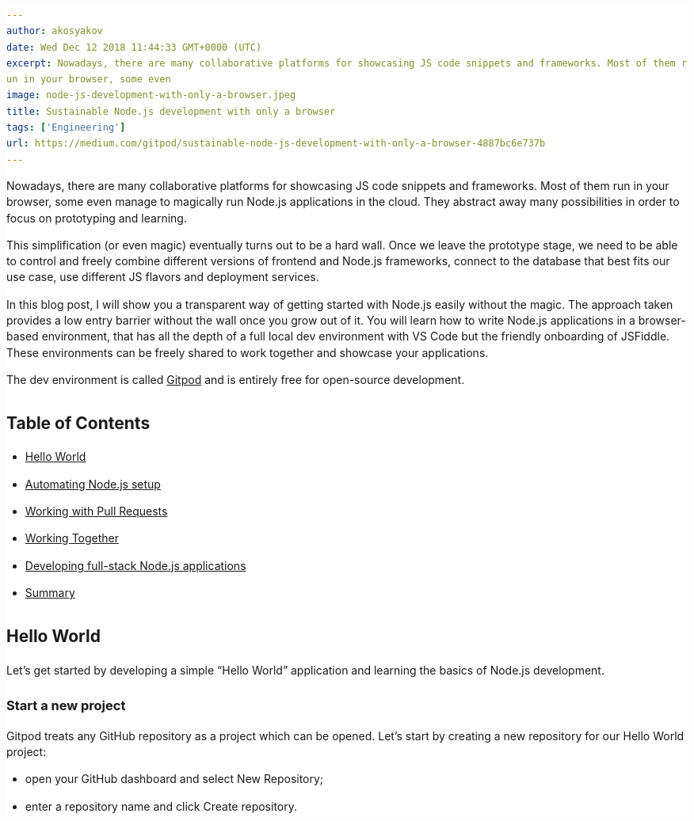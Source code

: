 ```yaml
---
author: akosyakov
date: Wed Dec 12 2018 11:44:33 GMT+0000 (UTC)
excerpt: Nowadays, there are many collaborative platforms for showcasing JS code snippets and frameworks. Most of them run in your browser, some even
image: node-js-development-with-only-a-browser.jpeg
title: Sustainable Node.js development with only a browser
tags: ['Engineering']
url: https://medium.com/gitpod/sustainable-node-js-development-with-only-a-browser-4887bc6e737b
---
```


Nowadays, there are many collaborative platforms for showcasing JS code snippets and frameworks. Most of them run in your browser, some even manage to magically run Node.js applications in the cloud. They abstract away many possibilities in order to focus on prototyping and learning.

This simplification (or even magic) eventually turns out to be a hard wall. Once we leave the prototype stage, we need to be able to control and freely combine different versions of frontend and Node.js frameworks, connect to the database that best fits our use case, use different JS flavors and deployment services.

In this blog post, I will show you a transparent way of getting started with Node.js easily without the magic. The approach taken provides a low entry barrier without the wall once you grow out of it. You will learn how to write Node.js applications in a browser-based environment, that has all the depth of a full local dev environment with VS Code but the friendly onboarding of JSFiddle. These environments can be freely shared to work together and showcase your applications.

The dev environment is called [Gitpod](/) and is entirely free for open-source development.

<h2>Table of Contents</h2>

-   [Hello World](#hello-world)

-   [Automating Node.js setup](#automating-nodejs-setup)

-   [Working with Pull Requests](#working-with-pull-requests)

-   [Working Together](#working-together)

-   [Developing full-stack Node.js applications](#developing-full-stack-nodejs-applications)

-   [Summary](#summary)

## Hello World

Let’s get started by developing a simple “Hello World” application and learning the basics of Node.js development.

### Start a new project

Gitpod treats any GitHub repository as a project which can be opened. Let’s start by creating a new repository for our Hello World project:

-   open your GitHub dashboard and select New Repository;

-   enter a repository name and click Create repository.
